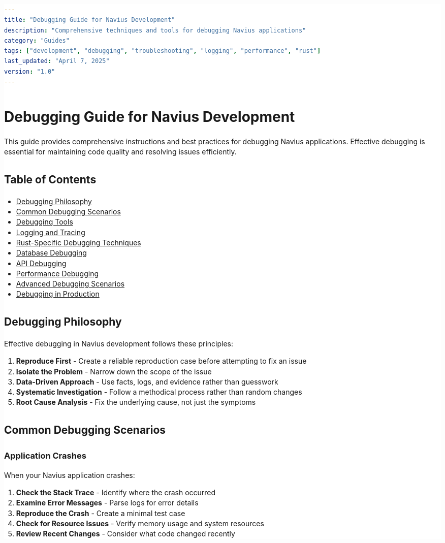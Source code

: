 ```yaml
---
title: "Debugging Guide for Navius Development"
description: "Comprehensive techniques and tools for debugging Navius applications"
category: "Guides"
tags: ["development", "debugging", "troubleshooting", "logging", "performance", "rust"]
last_updated: "April 7, 2025"
version: "1.0"
---
```


# Debugging Guide for Navius Development

This guide provides comprehensive instructions and best practices for debugging Navius applications. Effective debugging is essential for maintaining code quality and resolving issues efficiently.

## Table of Contents

- [Debugging Philosophy](#debugging-philosophy)
- [Common Debugging Scenarios](#common-debugging-scenarios)
- [Debugging Tools](#debugging-tools)
- [Logging and Tracing](#logging-and-tracing)
- [Rust-Specific Debugging Techniques](#rust-specific-debugging-techniques)
- [Database Debugging](#database-debugging)
- [API Debugging](#api-debugging)
- [Performance Debugging](#performance-debugging)
- [Advanced Debugging Scenarios](#advanced-debugging-scenarios)
- [Debugging in Production](#debugging-in-production)

## Debugging Philosophy

Effective debugging in Navius development follows these principles:

1. **Reproduce First** - Create a reliable reproduction case before attempting to fix an issue
2. **Isolate the Problem** - Narrow down the scope of the issue
3. **Data-Driven Approach** - Use facts, logs, and evidence rather than guesswork
4. **Systematic Investigation** - Follow a methodical process rather than random changes
5. **Root Cause Analysis** - Fix the underlying cause, not just the symptoms

## Common Debugging Scenarios

### Application Crashes

When your Navius application crashes:

1. **Check the Stack Trace** - Identify where the crash occurred
2. **Examine Error Messages** - Parse logs for error details
3. **Reproduce the Crash** - Create a minimal test case
4. **Check for Resource Issues** - Verify memory usage and system resources
5. **Review Recent Changes** - Consider what code changed recently
